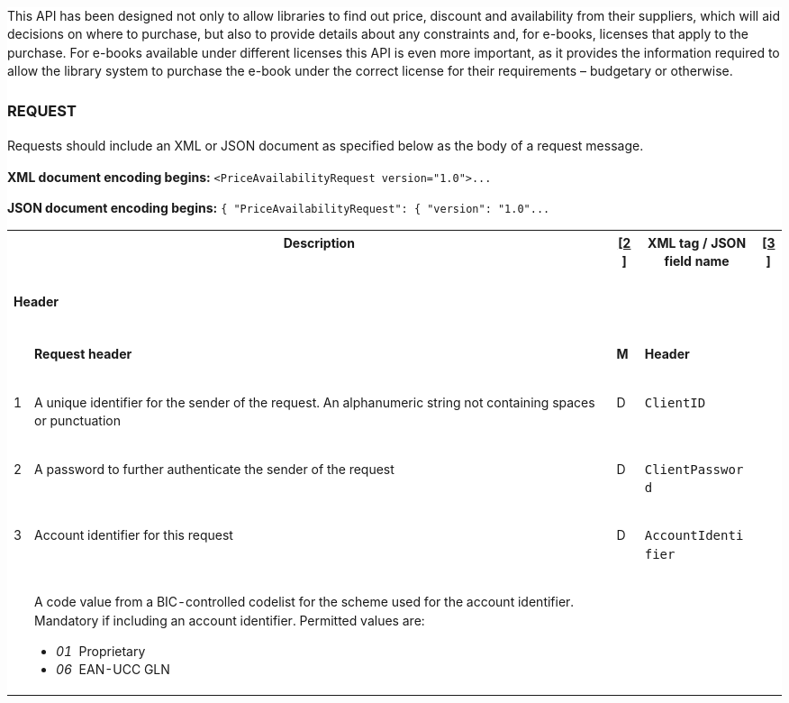 This API has been designed not only to allow libraries to find out
price, discount and availability from their suppliers, which will aid
decisions on where to purchase, but also to provide details about any
constraints and, for e-books, licenses that apply to the purchase. For
e-books available under different licenses this API is even more
important, as it provides the information required to allow the library
system to purchase the e-book under the correct license for their
requirements – budgetary or otherwise.

### REQUEST

Requests should include an XML or JSON document as specified below as
the body of a request message.

**XML document encoding begins:** `<PriceAvailabilityRequest version="1.0">...`

**JSON document encoding begins:** `{ "PriceAvailabilityRequest": { "version": "1.0"...`

<table>
<tbody>
<tr valign="top">
  <th></th>
  <th>Description</th>
  <th><a href="#Notes2">[2]</a></th>
  <th>XML tag / JSON field name</th>
  <th><a href="#Notes3">[3]</a></th>
</tr>
<tr valign="top">
<td colspan="5"><h4>Header</h4></td>
</tr>
<tr valign="top">
<td></td>
<td><p><strong>Request header</strong></p></td>
<td><p><strong>M</strong></p></td>
<td><p><strong>Header</strong></p></td>
<td></td>
</tr>
<tr valign="top">
<td><p>1</p></td>
<td><p>A unique identifier for the sender of the request. An alphanumeric string not containing spaces or punctuation</p></td>
<td><p>D</p></td>
<td><pre>ClientID</pre></td>
<td></td>
</tr>
<tr valign="top">
<td><p>2</p></td>
<td><p>A password to further authenticate the sender of the request</p></td>
<td><p>D</p></td>
<td><pre>ClientPassword</pre></td>
<td></td>
</tr>
<tr valign="top">
<td><p>3</p></td>
<td><p>Account identifier for this request</p></td>
<td><p>D</p></td>
<td><pre>AccountIdentifier</pre></td>
<td></td>
</tr>
<tr valign="top">
<td></td>
<td><p>A code value from a BIC-controlled codelist for the scheme used for the account identifier. Mandatory if including an account identifier. Permitted values are:</p>
<ul><li><em>01</em>&nbsp;&nbsp;Proprietary</li>
<li><em>06</em>&nbsp;&nbsp;EAN-UCC GLN</li>